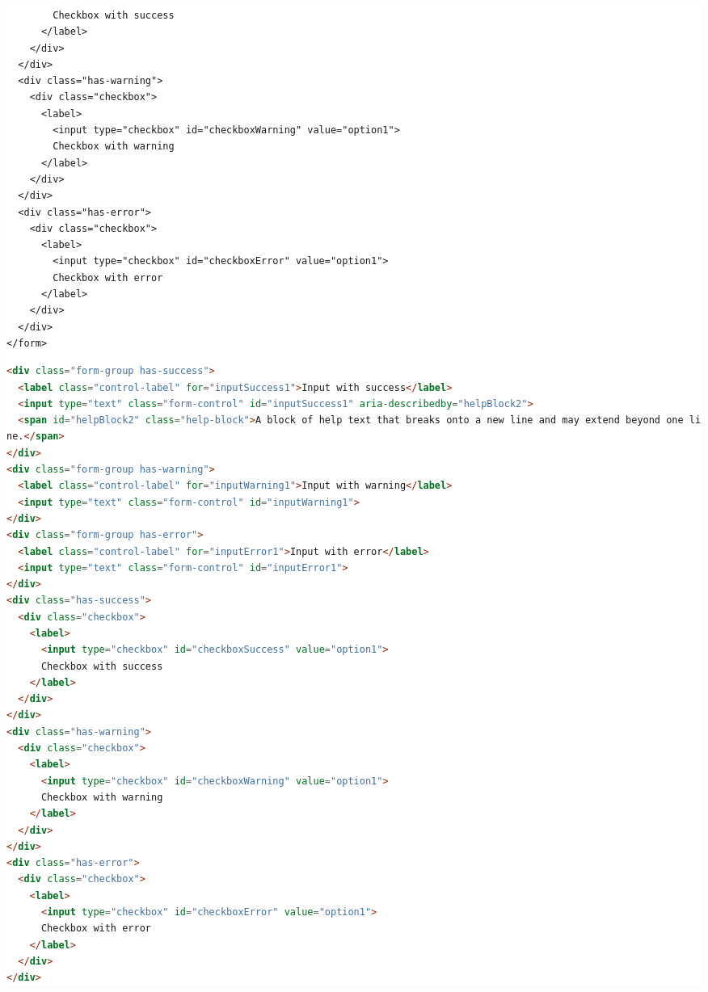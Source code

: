             Checkbox with success
          </label>
        </div>
      </div>
      <div class="has-warning">
        <div class="checkbox">
          <label>
            <input type="checkbox" id="checkboxWarning" value="option1">
            Checkbox with warning
          </label>
        </div>
      </div>
      <div class="has-error">
        <div class="checkbox">
          <label>
            <input type="checkbox" id="checkboxError" value="option1">
            Checkbox with error
          </label>
        </div>
      </div>
    </form>
  </div>
</div>

~~~ html
<div class="form-group has-success">
  <label class="control-label" for="inputSuccess1">Input with success</label>
  <input type="text" class="form-control" id="inputSuccess1" aria-describedby="helpBlock2">
  <span id="helpBlock2" class="help-block">A block of help text that breaks onto a new line and may extend beyond one line.</span>
</div>
<div class="form-group has-warning">
  <label class="control-label" for="inputWarning1">Input with warning</label>
  <input type="text" class="form-control" id="inputWarning1">
</div>
<div class="form-group has-error">
  <label class="control-label" for="inputError1">Input with error</label>
  <input type="text" class="form-control" id="inputError1">
</div>
<div class="has-success">
  <div class="checkbox">
    <label>
      <input type="checkbox" id="checkboxSuccess" value="option1">
      Checkbox with success
    </label>
  </div>
</div>
<div class="has-warning">
  <div class="checkbox">
    <label>
      <input type="checkbox" id="checkboxWarning" value="option1">
      Checkbox with warning
    </label>
  </div>
</div>
<div class="has-error">
  <div class="checkbox">
    <label>
      <input type="checkbox" id="checkboxError" value="option1">
      Checkbox with error
    </label>
  </div>
</div>
~~~
